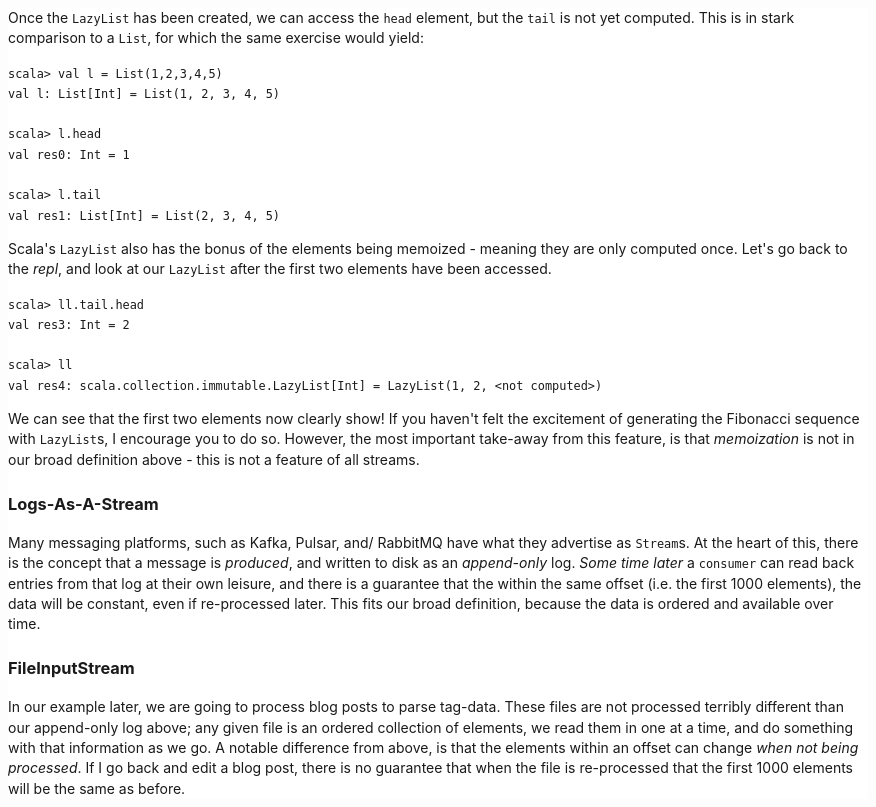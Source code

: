 Once the `LazyList` has been created, we can access the `head` element, but the
`tail` is not yet computed. This is in stark comparison to a `List`, for which
the same exercise would yield:

```shell
scala> val l = List(1,2,3,4,5)
val l: List[Int] = List(1, 2, 3, 4, 5)

scala> l.head
val res0: Int = 1

scala> l.tail
val res1: List[Int] = List(2, 3, 4, 5)
```

Scala's `LazyList` also has the bonus of the elements being memoized - meaning
they are only computed once. Let's go back to the _repl_, and look at our
`LazyList` after the first two elements have been accessed.

```shell
scala> ll.tail.head
val res3: Int = 2

scala> ll
val res4: scala.collection.immutable.LazyList[Int] = LazyList(1, 2, <not computed>)
```

We can see that the first two elements now clearly show! If you haven't felt the
excitement of generating the Fibonacci sequence with `LazyList`s, I encourage
you to do so. However, the most important take-away from this feature, is that
_memoization_ is not in our broad definition above - this is not a feature of
all streams.

### Logs-As-A-Stream

Many messaging platforms, such as Kafka, Pulsar, and/ RabbitMQ have what they
advertise as `Stream`s. At the heart of this, there is the concept that a
message is _produced_, and written to disk as an _append-only_ log. _Some time
later_ a `consumer` can read back entries from that log at their own leisure,
and there is a guarantee that the within the same offset (i.e. the first 1000
elements), the data will be constant, even if re-processed later. This fits our
broad definition, because the data is ordered and available over time.

### FileInputStream

In our example later, we are going to process blog posts to parse tag-data.
These files are not processed terribly different than our append-only log above;
any given file is an ordered collection of elements, we read them in one at a
time, and do something with that information as we go. A notable difference from
above, is that the elements within an offset can change _when not being
processed_. If I go back and edit a blog post, there is no guarantee that when
the file is re-processed that the first 1000 elements will be the same as
before.
